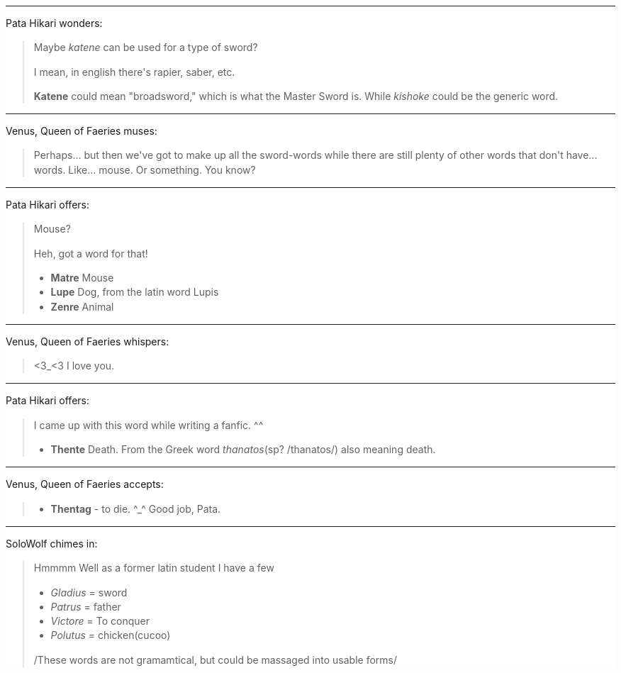 -----

Pata Hikari wonders:
>
> Maybe _katene_ can be used for a type of sword?
>
> I mean, in english there's rapier, saber, etc.
>
> **Katene** could mean "broadsword," which is what the Master Sword is. While _kishoke_ could be the generic word.

-----

Venus, Queen of Faeries muses:

> Perhaps... but then we've got to make up all the sword-words while there are still plenty of other words that don't have... words. Like... mouse. Or something. You know?

-----

Pata Hikari offers:

> Mouse?
>
> Heh, got a word for that!
>
> - **Matre** Mouse
> - **Lupe** Dog, from the latin word Lupis
> - **Zenre** Animal

-----

Venus, Queen of Faeries whispers:

> \<3\_\<3 I love you.

-----

Pata Hikari offers:

> I came up with this word while writing a fanfic. ^^
>
> - **Thente** Death. From the Greek word _thanatos_(sp? /thanatos/) also meaning death.

-----

Venus, Queen of Faeries accepts:

> - **Thentag** - to die. ^_^ Good job, Pata.

-----

SoloWolf chimes in:

> Hmmmm
> Well as a former latin student I have a few
>
> - _Gladius_ = sword
> - _Patrus_ = father
> - _Victore_ = To conquer
> - _Polutus_ = chicken(cucoo)
>
> /These words are not gramamtical, but could be massaged into usable forms/
